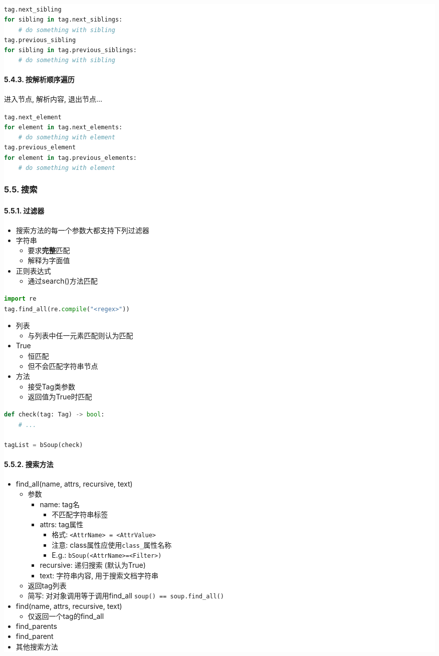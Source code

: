 ```python
tag.next_sibling
for sibling in tag.next_siblings:
	# do something with sibling
tag.previous_sibling
for sibling in tag.previous_siblings:
	# do something with sibling
```
#### 5.4.3. 按解析顺序遍历
进入节点, 解析内容, 退出节点...
```python
tag.next_element
for element in tag.next_elements:
	# do something with element
tag.previous_element
for element in tag.previous_elements:
	# do something with element
```
### 5.5. 搜索
#### 5.5.1. 过滤器
- 搜索方法的每一个参数大都支持下列过滤器
- 字符串
	- 要求**完整**匹配
	- 解释为字面值
- 正则表达式
	- 通过search()方法匹配
```python
import re
tag.find_all(re.compile("<regex>"))
```
- 列表
	- 与列表中任一元素匹配则认为匹配
- True
	- 恒匹配
	- 但不会匹配字符串节点
- 方法
	- 接受Tag类参数
	- 返回值为True时匹配

```python
def check(tag: Tag) -> bool:
    # ...

tagList = bSoup(check)
```

#### 5.5.2. 搜索方法
- find_all(name, attrs, recursive, text)
	- 参数
		- name: tag名
			- 不匹配字符串标签
		- attrs: tag属性
			- 格式: `<AttrName> = <AttrValue>`
			- 注意: class属性应使用`class_`属性名称
			- E.g.: `bSoup(<AttrName>=<Filter>)`
		- recursive: 递归搜索 (默认为True)
		- text: 字符串内容, 用于搜索文档字符串
	- 返回tag列表
	- 简写: 对对象调用等于调用find_all `soup() == soup.find_all()`
- find(name, attrs, recursive, text)
	- 仅返回一个tag的find_all
- find_parents
- find_parent
- 其他搜索方法